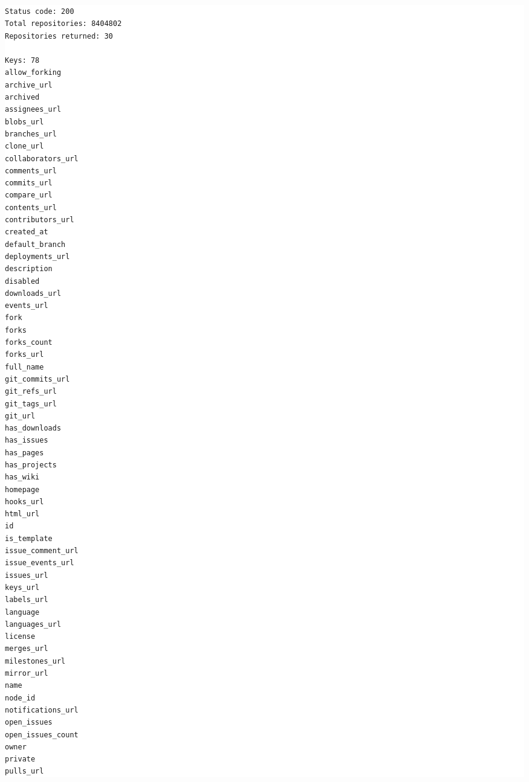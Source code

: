 ```
Status code: 200
Total repositories: 8404802
Repositories returned: 30

Keys: 78
allow_forking
archive_url
archived
assignees_url
blobs_url
branches_url
clone_url
collaborators_url
comments_url
commits_url
compare_url
contents_url
contributors_url
created_at
default_branch
deployments_url
description
disabled
downloads_url
events_url
fork
forks
forks_count
forks_url
full_name
git_commits_url
git_refs_url
git_tags_url
git_url
has_downloads
has_issues
has_pages
has_projects
has_wiki
homepage
hooks_url
html_url
id
is_template
issue_comment_url
issue_events_url
issues_url
keys_url
labels_url
language
languages_url
license
merges_url
milestones_url
mirror_url
name
node_id
notifications_url
open_issues
open_issues_count
owner
private
pulls_url
```